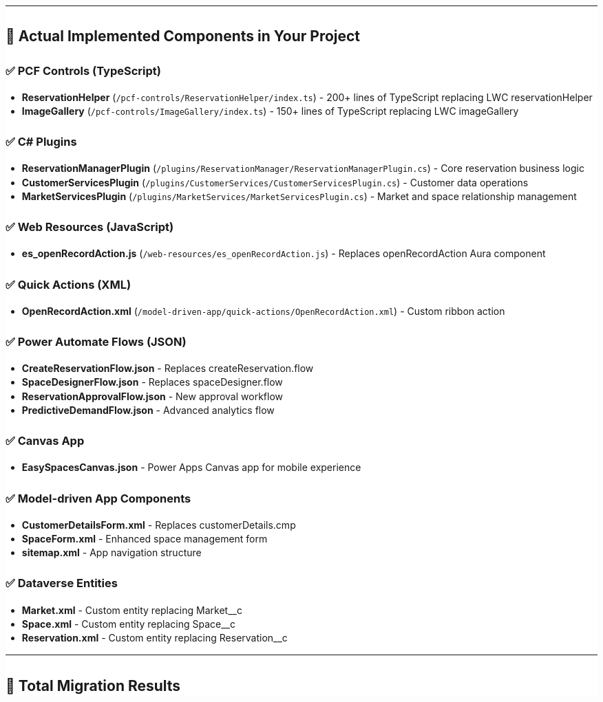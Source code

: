 
---

## 🎯 **Actual Implemented Components in Your Project**

### **✅ PCF Controls (TypeScript)**
- **ReservationHelper** (`/pcf-controls/ReservationHelper/index.ts`) - 200+ lines of TypeScript replacing LWC reservationHelper
- **ImageGallery** (`/pcf-controls/ImageGallery/index.ts`) - 150+ lines of TypeScript replacing LWC imageGallery

### **✅ C# Plugins** 
- **ReservationManagerPlugin** (`/plugins/ReservationManager/ReservationManagerPlugin.cs`) - Core reservation business logic
- **CustomerServicesPlugin** (`/plugins/CustomerServices/CustomerServicesPlugin.cs`) - Customer data operations  
- **MarketServicesPlugin** (`/plugins/MarketServices/MarketServicesPlugin.cs`) - Market and space relationship management

### **✅ Web Resources (JavaScript)**
- **es_openRecordAction.js** (`/web-resources/es_openRecordAction.js`) - Replaces openRecordAction Aura component

### **✅ Quick Actions (XML)**
- **OpenRecordAction.xml** (`/model-driven-app/quick-actions/OpenRecordAction.xml`) - Custom ribbon action

### **✅ Power Automate Flows (JSON)**
- **CreateReservationFlow.json** - Replaces createReservation.flow
- **SpaceDesignerFlow.json** - Replaces spaceDesigner.flow  
- **ReservationApprovalFlow.json** - New approval workflow
- **PredictiveDemandFlow.json** - Advanced analytics flow

### **✅ Canvas App**
- **EasySpacesCanvas.json** - Power Apps Canvas app for mobile experience

### **✅ Model-driven App Components**
- **CustomerDetailsForm.xml** - Replaces customerDetails.cmp
- **SpaceForm.xml** - Enhanced space management form
- **sitemap.xml** - App navigation structure

### **✅ Dataverse Entities**
- **Market.xml** - Custom entity replacing Market__c
- **Space.xml** - Custom entity replacing Space__c  
- **Reservation.xml** - Custom entity replacing Reservation__c

---

## 🎯 **Total Migration Results**
